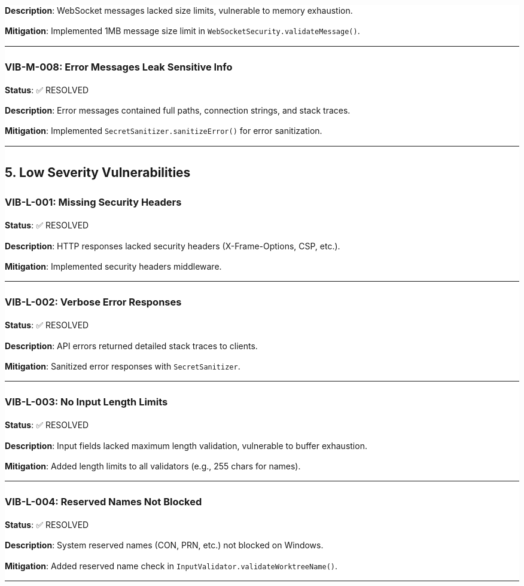 **Description**: WebSocket messages lacked size limits, vulnerable to memory exhaustion.

**Mitigation**: Implemented 1MB message size limit in `WebSocketSecurity.validateMessage()`.

---

### VIB-M-008: Error Messages Leak Sensitive Info

**Status**: ✅ RESOLVED

**Description**: Error messages contained full paths, connection strings, and stack traces.

**Mitigation**: Implemented `SecretSanitizer.sanitizeError()` for error sanitization.

---

## 5. Low Severity Vulnerabilities

### VIB-L-001: Missing Security Headers

**Status**: ✅ RESOLVED

**Description**: HTTP responses lacked security headers (X-Frame-Options, CSP, etc.).

**Mitigation**: Implemented security headers middleware.

---

### VIB-L-002: Verbose Error Responses

**Status**: ✅ RESOLVED

**Description**: API errors returned detailed stack traces to clients.

**Mitigation**: Sanitized error responses with `SecretSanitizer`.

---

### VIB-L-003: No Input Length Limits

**Status**: ✅ RESOLVED

**Description**: Input fields lacked maximum length validation, vulnerable to buffer exhaustion.

**Mitigation**: Added length limits to all validators (e.g., 255 chars for names).

---

### VIB-L-004: Reserved Names Not Blocked

**Status**: ✅ RESOLVED

**Description**: System reserved names (CON, PRN, etc.) not blocked on Windows.

**Mitigation**: Added reserved name check in `InputValidator.validateWorktreeName()`.

---
